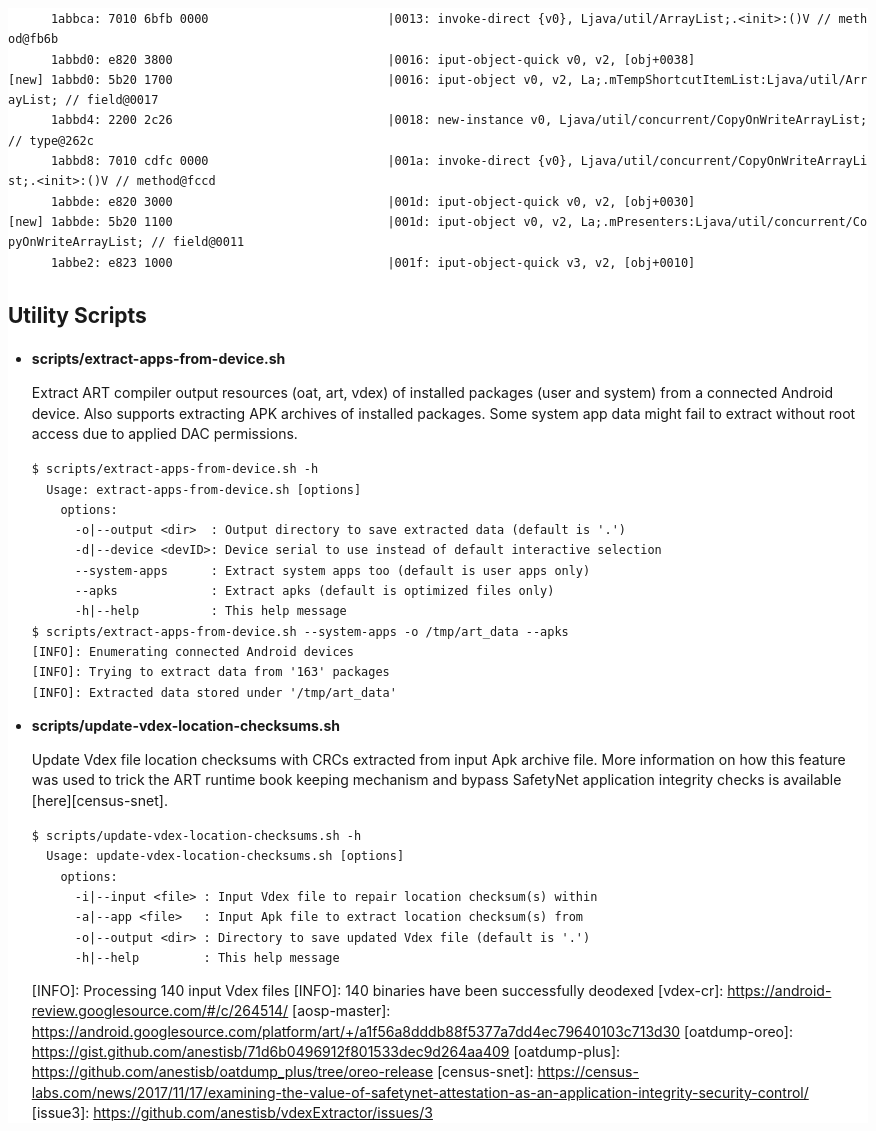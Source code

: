 ```
      1abbca: 7010 6bfb 0000                         |0013: invoke-direct {v0}, Ljava/util/ArrayList;.<init>:()V // method@fb6b
      1abbd0: e820 3800                              |0016: iput-object-quick v0, v2, [obj+0038]
[new] 1abbd0: 5b20 1700                              |0016: iput-object v0, v2, La;.mTempShortcutItemList:Ljava/util/ArrayList; // field@0017
      1abbd4: 2200 2c26                              |0018: new-instance v0, Ljava/util/concurrent/CopyOnWriteArrayList; // type@262c
      1abbd8: 7010 cdfc 0000                         |001a: invoke-direct {v0}, Ljava/util/concurrent/CopyOnWriteArrayList;.<init>:()V // method@fccd
      1abbde: e820 3000                              |001d: iput-object-quick v0, v2, [obj+0030]
[new] 1abbde: 5b20 1100                              |001d: iput-object v0, v2, La;.mPresenters:Ljava/util/concurrent/CopyOnWriteArrayList; // field@0011
      1abbe2: e823 1000                              |001f: iput-object-quick v3, v2, [obj+0010]
```


## Utility Scripts

* **scripts/extract-apps-from-device.sh**

  Extract ART compiler output resources (oat, art, vdex) of installed packages (user and system)
  from a connected Android device. Also supports extracting APK archives of installed packages. Some
  system app data might fail to extract without root access due to applied DAC permissions.

  ```text
  $ scripts/extract-apps-from-device.sh -h
    Usage: extract-apps-from-device.sh [options]
      options:
        -o|--output <dir>  : Output directory to save extracted data (default is '.')
        -d|--device <devID>: Device serial to use instead of default interactive selection
        --system-apps      : Extract system apps too (default is user apps only)
        --apks             : Extract apks (default is optimized files only)
        -h|--help          : This help message
  $ scripts/extract-apps-from-device.sh --system-apps -o /tmp/art_data --apks
  [INFO]: Enumerating connected Android devices
  [INFO]: Trying to extract data from '163' packages
  [INFO]: Extracted data stored under '/tmp/art_data'
  ```

* **scripts/update-vdex-location-checksums.sh**

  Update Vdex file location checksums with CRCs extracted from input Apk archive file. More
  information on how this feature was used to trick the ART runtime book keeping mechanism and
  bypass SafetyNet application integrity checks is available [here][census-snet].

  ```text
  $ scripts/update-vdex-location-checksums.sh -h
    Usage: update-vdex-location-checksums.sh [options]
      options:
        -i|--input <file> : Input Vdex file to repair location checksum(s) within
        -a|--app <file>   : Input Apk file to extract location checksum(s) from
        -o|--output <dir> : Directory to save updated Vdex file (default is '.')
        -h|--help         : This help message
  ```


  [INFO]: Processing 140 input Vdex files
  [INFO]: 140 binaries have been successfully deodexed
[vdex-cr]: https://android-review.googlesource.com/#/c/264514/
[aosp-master]: https://android.googlesource.com/platform/art/+/a1f56a8dddb88f5377a7dd4ec79640103c713d30
[oatdump-oreo]: https://gist.github.com/anestisb/71d6b0496912f801533dec9d264aa409
[oatdump-plus]: https://github.com/anestisb/oatdump_plus/tree/oreo-release
[census-snet]: https://census-labs.com/news/2017/11/17/examining-the-value-of-safetynet-attestation-as-an-application-integrity-security-control/
[issue3]: https://github.com/anestisb/vdexExtractor/issues/3
